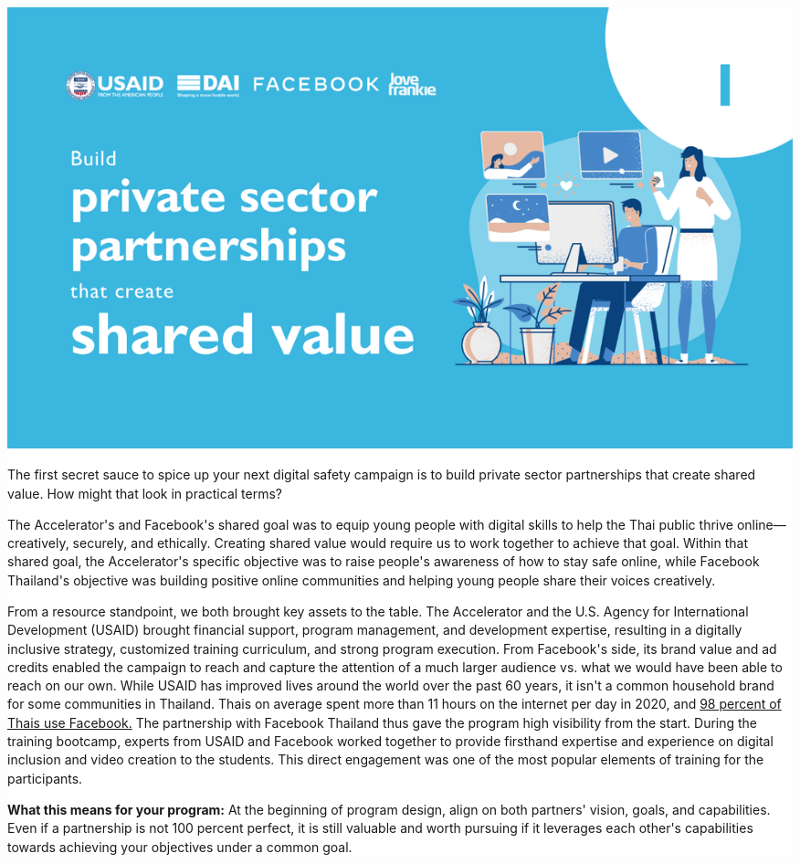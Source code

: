 ![priv sector partnerships.png](/uploads/priv%20sector%20partnerships.png)

The first secret sauce to spice up your next digital safety campaign is to build private sector partnerships that create shared value. How might that look in practical terms?

The Accelerator's and Facebook's shared goal was to equip young people with digital skills to help the Thai public thrive online—creatively, securely, and ethically. Creating shared value would require us to work together to achieve that goal. Within that shared goal, the Accelerator's specific objective was to raise people's awareness of how to stay safe online, while Facebook Thailand's objective was building positive online communities and helping young people share their voices creatively.

From a resource standpoint, we both brought key assets to the table. The Accelerator and the U.S. Agency for International Development (USAID) brought financial support, program management, and development expertise, resulting in a digitally inclusive strategy, customized training curriculum, and strong program execution. From Facebook's side, its brand value and ad credits enabled the campaign to reach and capture the attention of a much larger audience vs. what we would have been able to reach on our own. While USAID has improved lives around the world over the past 60 years, it isn't a common household brand for some communities in Thailand. Thais on average spent more than 11 hours on the internet per day in 2020, and [98 percent of Thais use Facebook.](https://www.bangkokpost.com/business/2099991/time-spent-on-internet-surges-in-2020) The partnership with Facebook Thailand thus gave the program high visibility from the start. During the training bootcamp, experts from USAID and Facebook worked together to provide firsthand expertise and experience on digital inclusion and video creation to the students. This direct engagement was one of the most popular elements of training for the participants.

**What this means for your program:** At the beginning of program design, align on both partners' vision, goals, and capabilities. Even if a partnership is not 100 percent perfect, it is still valuable and worth pursuing if it leverages each other's capabilities towards achieving your objectives under a common goal.
